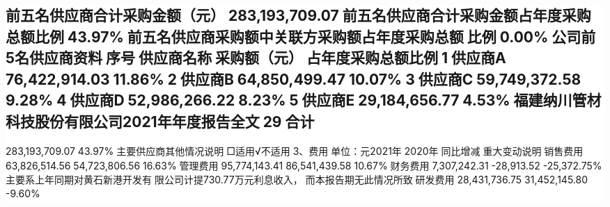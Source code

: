 前五名供应商合计采购金额（元）
283,193,709.07
前五名供应商合计采购金额占年度采购总额比例
43.97%
前五名供应商采购额中关联方采购额占年度采购总额
比例
0.00%
公司前5名供应商资料
序号
供应商名称
采购额（元）
占年度采购总额比例
1
供应商A
76,422,914.03
11.86%
2
供应商B
64,850,499.47
10.07%
3
供应商C
59,749,372.58
9.28%
4
供应商D
52,986,266.22
8.23%
5
供应商E
29,184,656.77
4.53%
福建纳川管材科技股份有限公司2021年年度报告全文
29
合计
--
283,193,709.07
43.97%
主要供应商其他情况说明
□适用√不适用
3、费用
单位：元2021年
2020年
同比增减
重大变动说明
销售费用
63,826,514.56
54,723,806.56
16.63%
管理费用
95,774,143.41
86,541,439.58
10.67%
财务费用
7,307,242.31
-28,913.52
-25,372.75%
主要系上年同期对黄石新港开发有
限公司计提730.77万元利息收入，
而本报告期无此情况所致
研发费用
28,431,736.75
31,452,145.80
-9.60%